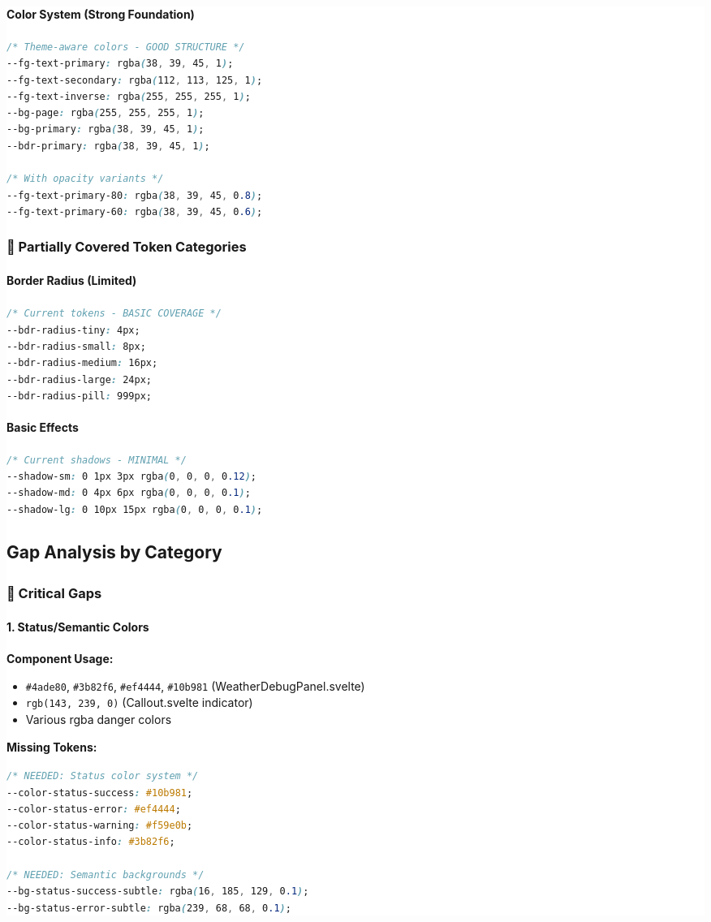 #### **Color System (Strong Foundation)**
```css
/* Theme-aware colors - GOOD STRUCTURE */
--fg-text-primary: rgba(38, 39, 45, 1);
--fg-text-secondary: rgba(112, 113, 125, 1);
--fg-text-inverse: rgba(255, 255, 255, 1);
--bg-page: rgba(255, 255, 255, 1);
--bg-primary: rgba(38, 39, 45, 1);
--bdr-primary: rgba(38, 39, 45, 1);

/* With opacity variants */
--fg-text-primary-80: rgba(38, 39, 45, 0.8);
--fg-text-primary-60: rgba(38, 39, 45, 0.6);
```

### 🔶 Partially Covered Token Categories

#### **Border Radius (Limited)**
```css
/* Current tokens - BASIC COVERAGE */
--bdr-radius-tiny: 4px;
--bdr-radius-small: 8px;
--bdr-radius-medium: 16px;
--bdr-radius-large: 24px;
--bdr-radius-pill: 999px;
```

#### **Basic Effects**
```css
/* Current shadows - MINIMAL */
--shadow-sm: 0 1px 3px rgba(0, 0, 0, 0.12);
--shadow-md: 0 4px 6px rgba(0, 0, 0, 0.1);
--shadow-lg: 0 10px 15px rgba(0, 0, 0, 0.1);
```

## Gap Analysis by Category

### 🚨 Critical Gaps

#### **1. Status/Semantic Colors**
**Component Usage:**
- `#4ade80`, `#3b82f6`, `#ef4444`, `#10b981` (WeatherDebugPanel.svelte)
- `rgb(143, 239, 0)` (Callout.svelte indicator)
- Various rgba danger colors

**Missing Tokens:**
```css
/* NEEDED: Status color system */
--color-status-success: #10b981;
--color-status-error: #ef4444;
--color-status-warning: #f59e0b;
--color-status-info: #3b82f6;

/* NEEDED: Semantic backgrounds */
--bg-status-success-subtle: rgba(16, 185, 129, 0.1);
--bg-status-error-subtle: rgba(239, 68, 68, 0.1);
```

